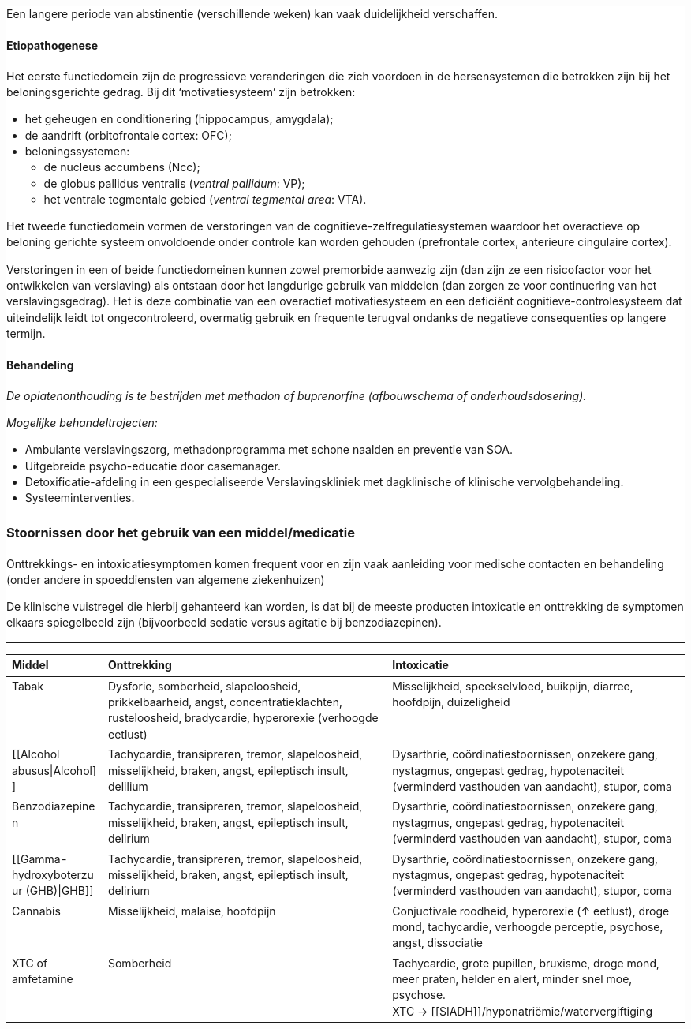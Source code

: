 Een langere periode van abstinentie (verschillende weken) kan vaak duidelijkheid verschaffen.

#### Etiopathogenese

Het eerste functiedomein zijn de progressieve veranderingen die zich voordoen in de hersensystemen die betrokken zijn bij het beloningsgerichte gedrag. Bij dit ‘motivatiesysteem’ zijn betrokken:

- het geheugen en conditionering (hippocampus, amygdala);
- de aandrift (orbitofrontale cortex: OFC);
- beloningssystemen:
    - de nucleus accumbens (Ncc);
    - de globus pallidus ventralis (*ventral pallidum*: VP);
    - het ventrale tegmentale gebied (*ventral tegmental area*: VTA).

Het tweede functiedomein vormen de verstoringen van de cognitieve-zelfregulatiesystemen waardoor het overactieve op beloning gerichte systeem onvoldoende onder controle kan worden gehouden (prefrontale cortex, anterieure cingulaire cortex).

Verstoringen in een of beide functiedomeinen kunnen zowel premorbide aanwezig zijn (dan zijn ze een risicofactor voor het ontwikkelen van verslaving) als ontstaan door het langdurige gebruik van middelen (dan zorgen ze voor continuering van het verslavingsgedrag). Het is deze combinatie van een overactief motivatiesysteem en een deficiënt cognitieve-controlesysteem dat uiteindelijk leidt tot ongecontroleerd, overmatig gebruik en frequente terugval ondanks de negatieve consequenties op langere termijn.

#### Behandeling

*De opiatenonthouding is te bestrijden met methadon of buprenorfine (afbouwschema of onderhoudsdosering).*

*Mogelijke behandeltrajecten:*

- Ambulante verslavingszorg, methadonprogramma met schone naalden en preventie van SOA.
- Uitgebreide psycho-educatie door casemanager.
- Detoxificatie-afdeling in een gespecialiseerde Verslavingskliniek met dagklinische of klinische vervolgbehandeling.
- Systeeminterventies.

### Stoornissen door het gebruik van een middel/medicatie

Onttrekkings- en intoxicatiesymptomen komen frequent voor en zijn vaak aanleiding voor medische contacten en behandeling (onder andere in spoeddiensten van algemene ziekenhuizen)

De klinische vuistregel die hierbij gehanteerd kan worden, is dat bij de meeste producten intoxicatie en onttrekking de symptomen elkaars spiegelbeeld zijn (bijvoorbeeld sedatie versus agitatie bij benzodiazepinen).

---


| Middel                                | Onttrekking                                                                                                                                                        | Intoxicatie                                                                                                                                                                                                                          |
|:------------------------------------- |:------------------------------------------------------------------------------------------------------------------------------------------------------------------ |:------------------------------------------------------------------------------------------------------------------------------------------------------------------------------------------------------------------------------------ |
| Tabak                                 | Dysforie, somberheid, slapeloosheid, prikkelbaarheid, angst, concentratieklachten, rusteloosheid, bradycardie, hyperorexie (verhoogde eetlust)                     | Misselijkheid, speekselvloed, buikpijn, diarree, hoofdpijn, duizeligheid                                                                                                                                                             |
| [[Alcohol abusus\|Alcohol]]           | Tachycardie, transipreren, tremor, slapeloosheid, misselijkheid, braken, angst, epileptisch insult, delilium                                                       | Dysarthrie, coördinatiestoornissen, onzekere gang, nystagmus, ongepast gedrag, hypotenaciteit (verminderd vasthouden van aandacht), stupor, coma                                                                                     |
| Benzodiazepinen                       | Tachycardie, transipreren, tremor, slapeloosheid, misselijkheid, braken, angst, epileptisch insult, delirium                                                       | Dysarthrie, coördinatiestoornissen, onzekere gang, nystagmus, ongepast gedrag, hypotenaciteit (verminderd vasthouden van aandacht), stupor, coma                                                                                     |
| [[Gamma-hydroxyboterzuur (GHB)\|GHB]] | Tachycardie, transipreren, tremor, slapeloosheid, misselijkheid, braken, angst, epileptisch insult, delirium                                                       | Dysarthrie, coördinatiestoornissen, onzekere gang, nystagmus, ongepast gedrag, hypotenaciteit (verminderd vasthouden van aandacht), stupor, coma                                                                                     |
| Cannabis                              | Misselijkheid, malaise, hoofdpijn                                                                                                                                  | Conjuctivale roodheid, hyperorexie (↑ eetlust), droge mond, tachycardie, verhoogde perceptie, psychose, angst, dissociatie                                                                                                           |
| XTC of amfetamine                     | Somberheid                                                                                                                                                         | Tachycardie, grote pupillen, bruxisme, droge mond, meer praten, helder en alert, minder snel moe, psychose. </br> XTC → [[SIADH]]/hyponatriëmie/watervergiftiging                                                                    |